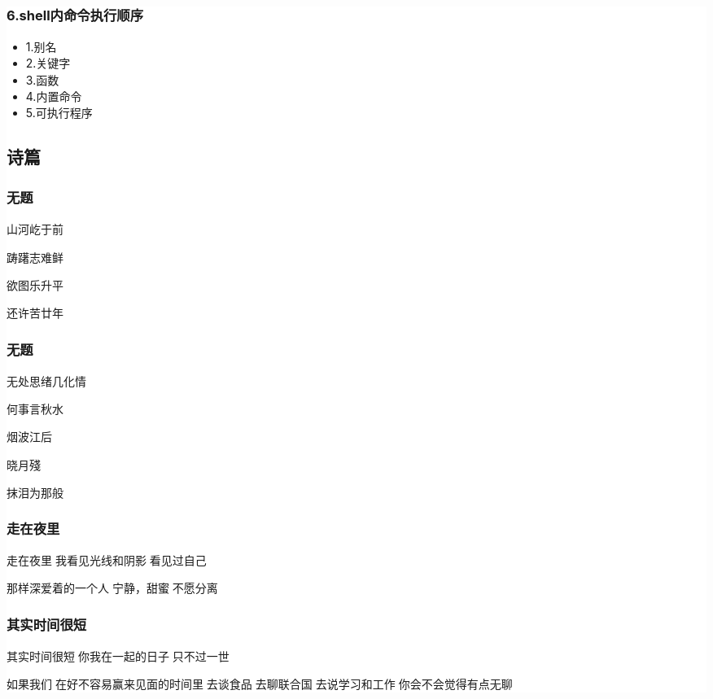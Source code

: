 ### 6.shell内命令执行顺序
+ 1.别名
+ 2.关键字
+ 3.函数
+ 4.内置命令
+ 5.可执行程序


## 诗篇

### 无题

山河屹于前

踌躇志难鲜

欲图乐升平

还许苦廿年

### 无题

无处思绪几化情

何事言秋水

烟波江后

晓月殘

抹泪为那般


### 走在夜里

走在夜里
我看见光线和阴影
看见过自己

那样深爱着的一个人
宁静，甜蜜
不愿分离

### 其实时间很短

其实时间很短
你我在一起的日子
只不过一世

如果我们
在好不容易赢来见面的时间里
去谈食品
去聊联合国
去说学习和工作
你会不会觉得有点无聊
